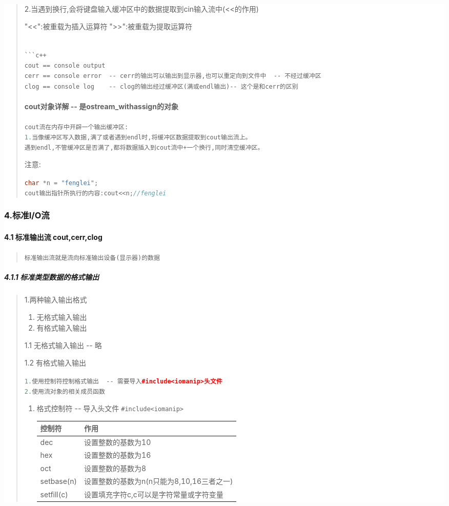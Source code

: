 > 2.当遇到换行,会将键盘输入缓冲区中的数据提取到cin输入流中(<<的作用)
> ```
>
> ```
> "<<":被重载为插入运算符
> ">>":被重载为提取运算符
> ```
>
> ```c++
> cout == console output
> cerr == console error  -- cerr的输出可以输出到显示器,也可以重定向到文件中  -- 不经过缓冲区
> clog == console log    -- clog的输出经过缓冲区(满或endl输出)-- 这个是和cerr的区别    
> ```
>
> #### cout对象详解  -- 是ostream_withassign的对象
>
> ```c++
> cout流在内存中开辟一个输出缓冲区:
> 1.当像缓冲区写入数据,满了或者遇到endl时,将缓冲区数据提取到cout输出流上。
> 遇到endl,不管缓冲区是否满了,都将数据插入到cout流中+一个换行,同时清空缓冲区。
> ```
>
> 注意:
>
> ```c++
> char *n = "fenglei";
> cout输出指针所执行的内容:cout<<n;//fenglei
> ```
>
> 

### 4.标准I/O流

#### 4.1 标准输出流 cout,cerr,clog

> `标准输出流就是流向标准输出设备(显示器)的数据`

##### 4.1.1 标准类型数据的格式输出

> 1.两种输入输出格式
>
> 1. 无格式输入输出
> 2. 有格式输入输出
>
> 1.1 无格式输入输出 -- 略
>
> 1.2 有格式输入输出
>
> ```c++
> 1.使用控制符控制格式输出  -- 需要导入#include<iomanip>头文件
> 2.使用流对象的相关成员函数
> ```
>
> 1. 格式控制符  -- 导入头文件 `#include<iomanip>`
>
>    | 控制符                       | 作用                                                         |
>    | ---------------------------- | ------------------------------------------------------------ |
>    | dec                          | 设置整数的基数为10                                           |
>    | hex                          | 设置整数的基数为16                                           |
>    | oct                          | 设置整数的基数为8                                            |
>    | setbase(n)                   | 设置整数的基数为n(n只能为8,10,16三者之一)                    |
>    | setfill(c)                   | 设置填充字符c,c可以是字符常量或字符变量                      |